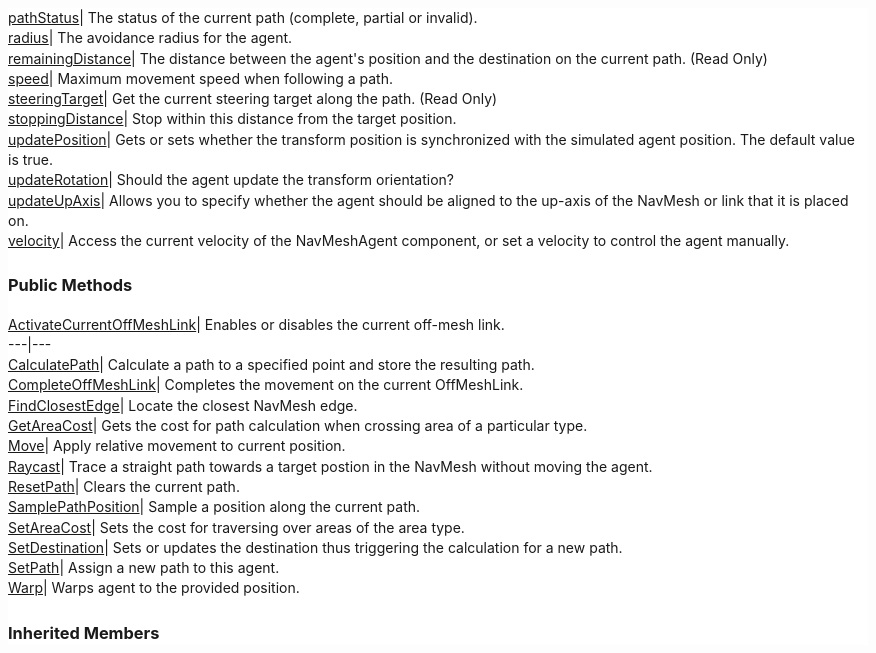 [pathStatus](AI.NavMeshAgent-pathStatus.html)| The status of the current path
(complete, partial or invalid).  
[radius](AI.NavMeshAgent-radius.html)| The avoidance radius for the agent.  
[remainingDistance](AI.NavMeshAgent-remainingDistance.html)| The distance
between the agent's position and the destination on the current path. (Read
Only)  
[speed](AI.NavMeshAgent-speed.html)| Maximum movement speed when following a
path.  
[steeringTarget](AI.NavMeshAgent-steeringTarget.html)| Get the current
steering target along the path. (Read Only)  
[stoppingDistance](AI.NavMeshAgent-stoppingDistance.html)| Stop within this
distance from the target position.  
[updatePosition](AI.NavMeshAgent-updatePosition.html)| Gets or sets whether
the transform position is synchronized with the simulated agent position. The
default value is true.  
[updateRotation](AI.NavMeshAgent-updateRotation.html)| Should the agent update
the transform orientation?  
[updateUpAxis](AI.NavMeshAgent-updateUpAxis.html)| Allows you to specify
whether the agent should be aligned to the up-axis of the NavMesh or link that
it is placed on.  
[velocity](AI.NavMeshAgent-velocity.html)| Access the current velocity of the
NavMeshAgent component, or set a velocity to control the agent manually.  
  
### Public Methods

[ActivateCurrentOffMeshLink](AI.NavMeshAgent.ActivateCurrentOffMeshLink.html)|
Enables or disables the current off-mesh link.  
---|---  
[CalculatePath](AI.NavMeshAgent.CalculatePath.html)| Calculate a path to a
specified point and store the resulting path.  
[CompleteOffMeshLink](AI.NavMeshAgent.CompleteOffMeshLink.html)| Completes the
movement on the current OffMeshLink.  
[FindClosestEdge](AI.NavMeshAgent.FindClosestEdge.html)| Locate the closest
NavMesh edge.  
[GetAreaCost](AI.NavMeshAgent.GetAreaCost.html)| Gets the cost for path
calculation when crossing area of a particular type.  
[Move](AI.NavMeshAgent.Move.html)| Apply relative movement to current
position.  
[Raycast](AI.NavMeshAgent.Raycast.html)| Trace a straight path towards a
target postion in the NavMesh without moving the agent.  
[ResetPath](AI.NavMeshAgent.ResetPath.html)| Clears the current path.  
[SamplePathPosition](AI.NavMeshAgent.SamplePathPosition.html)| Sample a
position along the current path.  
[SetAreaCost](AI.NavMeshAgent.SetAreaCost.html)| Sets the cost for traversing
over areas of the area type.  
[SetDestination](AI.NavMeshAgent.SetDestination.html)| Sets or updates the
destination thus triggering the calculation for a new path.  
[SetPath](AI.NavMeshAgent.SetPath.html)| Assign a new path to this agent.  
[Warp](AI.NavMeshAgent.Warp.html)| Warps agent to the provided position.  
  
### Inherited Members
